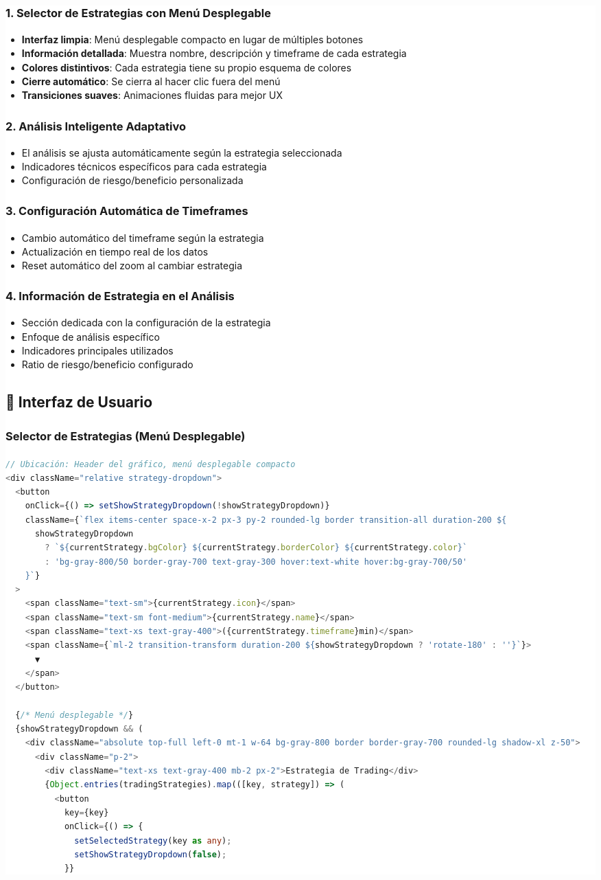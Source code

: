 ### 1. Selector de Estrategias con Menú Desplegable
- **Interfaz limpia**: Menú desplegable compacto en lugar de múltiples botones
- **Información detallada**: Muestra nombre, descripción y timeframe de cada estrategia
- **Colores distintivos**: Cada estrategia tiene su propio esquema de colores
- **Cierre automático**: Se cierra al hacer clic fuera del menú
- **Transiciones suaves**: Animaciones fluidas para mejor UX

### 2. Análisis Inteligente Adaptativo
- El análisis se ajusta automáticamente según la estrategia seleccionada
- Indicadores técnicos específicos para cada estrategia
- Configuración de riesgo/beneficio personalizada

### 3. Configuración Automática de Timeframes
- Cambio automático del timeframe según la estrategia
- Actualización en tiempo real de los datos
- Reset automático del zoom al cambiar estrategia

### 4. Información de Estrategia en el Análisis
- Sección dedicada con la configuración de la estrategia
- Enfoque de análisis específico
- Indicadores principales utilizados
- Ratio de riesgo/beneficio configurado

## 🎨 Interfaz de Usuario

### Selector de Estrategias (Menú Desplegable)
```typescript
// Ubicación: Header del gráfico, menú desplegable compacto
<div className="relative strategy-dropdown">
  <button
    onClick={() => setShowStrategyDropdown(!showStrategyDropdown)}
    className={`flex items-center space-x-2 px-3 py-2 rounded-lg border transition-all duration-200 ${
      showStrategyDropdown 
        ? `${currentStrategy.bgColor} ${currentStrategy.borderColor} ${currentStrategy.color}`
        : 'bg-gray-800/50 border-gray-700 text-gray-300 hover:text-white hover:bg-gray-700/50'
    }`}
  >
    <span className="text-sm">{currentStrategy.icon}</span>
    <span className="text-sm font-medium">{currentStrategy.name}</span>
    <span className="text-xs text-gray-400">({currentStrategy.timeframe}min)</span>
    <span className={`ml-2 transition-transform duration-200 ${showStrategyDropdown ? 'rotate-180' : ''}`}>
      ▼
    </span>
  </button>

  {/* Menú desplegable */}
  {showStrategyDropdown && (
    <div className="absolute top-full left-0 mt-1 w-64 bg-gray-800 border border-gray-700 rounded-lg shadow-xl z-50">
      <div className="p-2">
        <div className="text-xs text-gray-400 mb-2 px-2">Estrategia de Trading</div>
        {Object.entries(tradingStrategies).map(([key, strategy]) => (
          <button
            key={key}
            onClick={() => {
              setSelectedStrategy(key as any);
              setShowStrategyDropdown(false);
            }}
```
